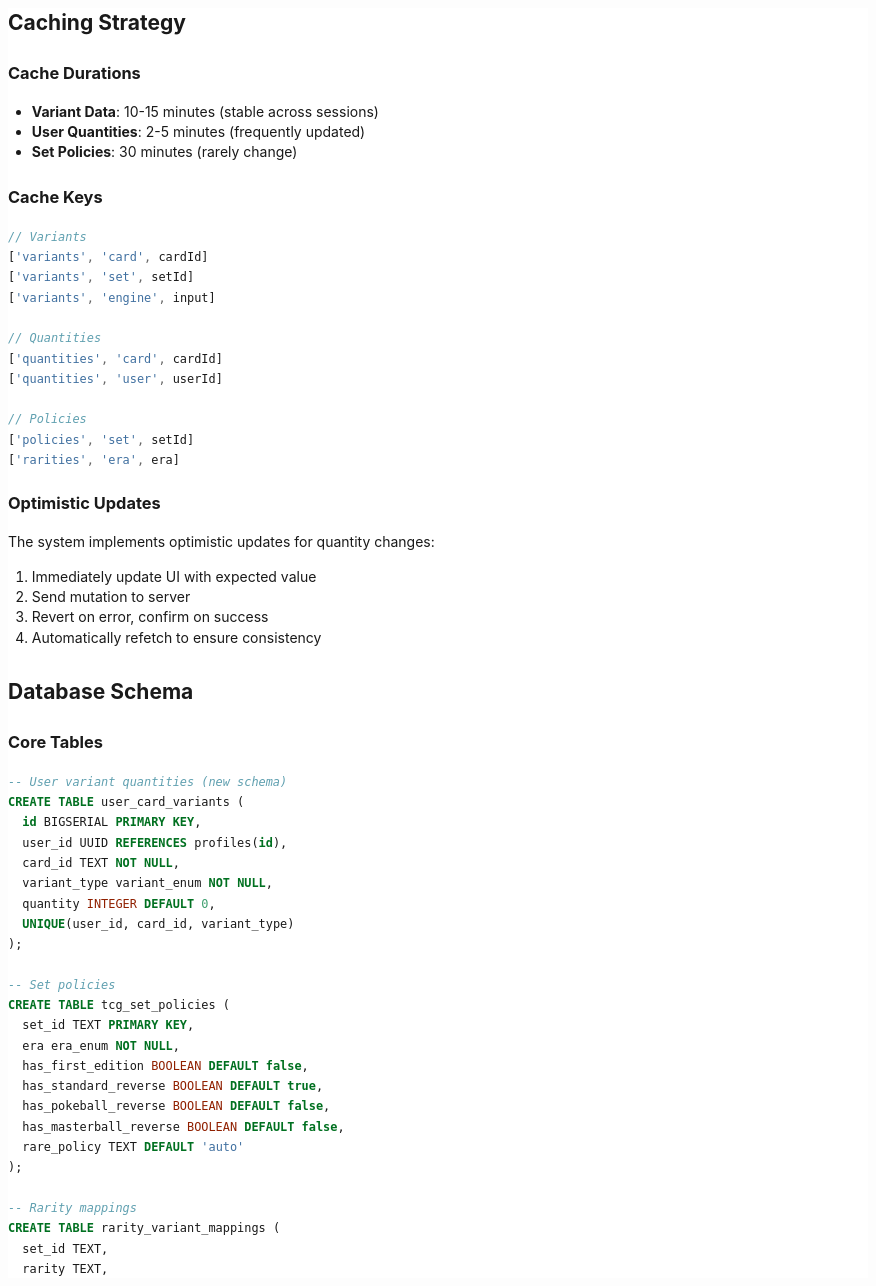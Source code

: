 ## Caching Strategy

### Cache Durations

- **Variant Data**: 10-15 minutes (stable across sessions)
- **User Quantities**: 2-5 minutes (frequently updated)
- **Set Policies**: 30 minutes (rarely change)

### Cache Keys

```typescript
// Variants
['variants', 'card', cardId]
['variants', 'set', setId]
['variants', 'engine', input]

// Quantities
['quantities', 'card', cardId]
['quantities', 'user', userId]

// Policies
['policies', 'set', setId]
['rarities', 'era', era]
```

### Optimistic Updates

The system implements optimistic updates for quantity changes:

1. Immediately update UI with expected value
2. Send mutation to server
3. Revert on error, confirm on success
4. Automatically refetch to ensure consistency

## Database Schema

### Core Tables

```sql
-- User variant quantities (new schema)
CREATE TABLE user_card_variants (
  id BIGSERIAL PRIMARY KEY,
  user_id UUID REFERENCES profiles(id),
  card_id TEXT NOT NULL,
  variant_type variant_enum NOT NULL,
  quantity INTEGER DEFAULT 0,
  UNIQUE(user_id, card_id, variant_type)
);

-- Set policies
CREATE TABLE tcg_set_policies (
  set_id TEXT PRIMARY KEY,
  era era_enum NOT NULL,
  has_first_edition BOOLEAN DEFAULT false,
  has_standard_reverse BOOLEAN DEFAULT true,
  has_pokeball_reverse BOOLEAN DEFAULT false,
  has_masterball_reverse BOOLEAN DEFAULT false,
  rare_policy TEXT DEFAULT 'auto'
);

-- Rarity mappings
CREATE TABLE rarity_variant_mappings (
  set_id TEXT,
  rarity TEXT,
```